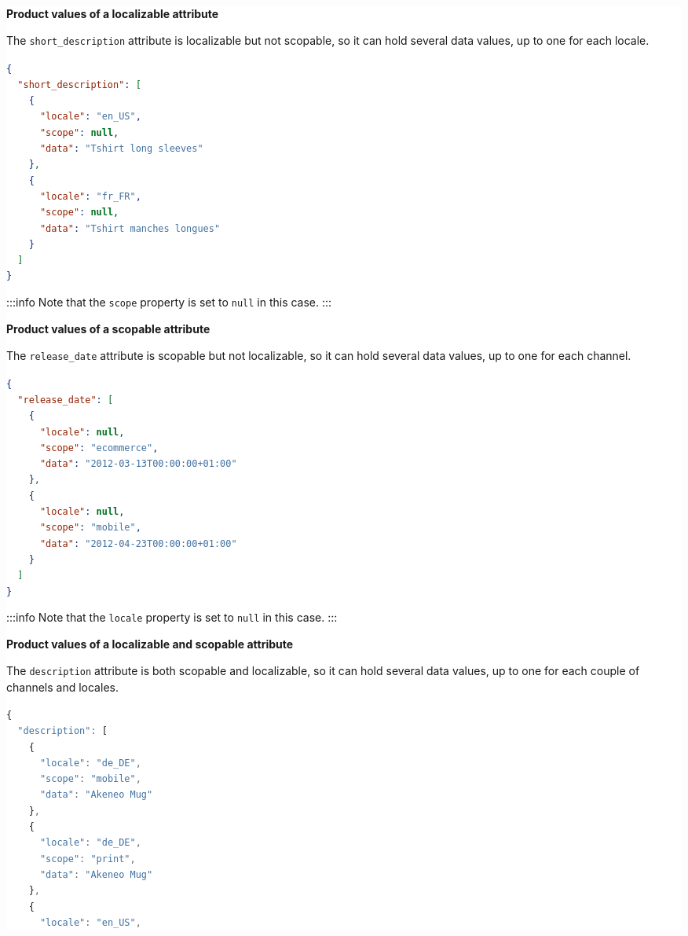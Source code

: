 **Product values of a localizable attribute**

The `short_description` attribute is localizable but not scopable, so it can hold several data values, up to one for each locale.
```json
{
  "short_description": [
    {
      "locale": "en_US",
      "scope": null,
      "data": "Tshirt long sleeves"
    },
    {
      "locale": "fr_FR",
      "scope": null,
      "data": "Tshirt manches longues"
    }
  ]
}
```
:::info
Note that the `scope` property is set to `null` in this case.
:::

**Product values of a scopable attribute**

The `release_date` attribute is scopable but not localizable, so it can hold several data values, up to one for each channel.
```json
{
  "release_date": [
    {
      "locale": null,
      "scope": "ecommerce",
      "data": "2012-03-13T00:00:00+01:00"
    },
    {
      "locale": null,
      "scope": "mobile",
      "data": "2012-04-23T00:00:00+01:00"
    }
  ]
}
```
:::info
Note that the `locale` property is set to `null` in this case.
:::

**Product values of a localizable and scopable attribute**

The `description` attribute is both scopable and localizable, so it can hold several data values, up to one for each couple of channels and locales.
```js
{
  "description": [
    {
      "locale": "de_DE",
      "scope": "mobile",
      "data": "Akeneo Mug"
    },
    {
      "locale": "de_DE",
      "scope": "print",
      "data": "Akeneo Mug"
    },
    {
      "locale": "en_US",
```